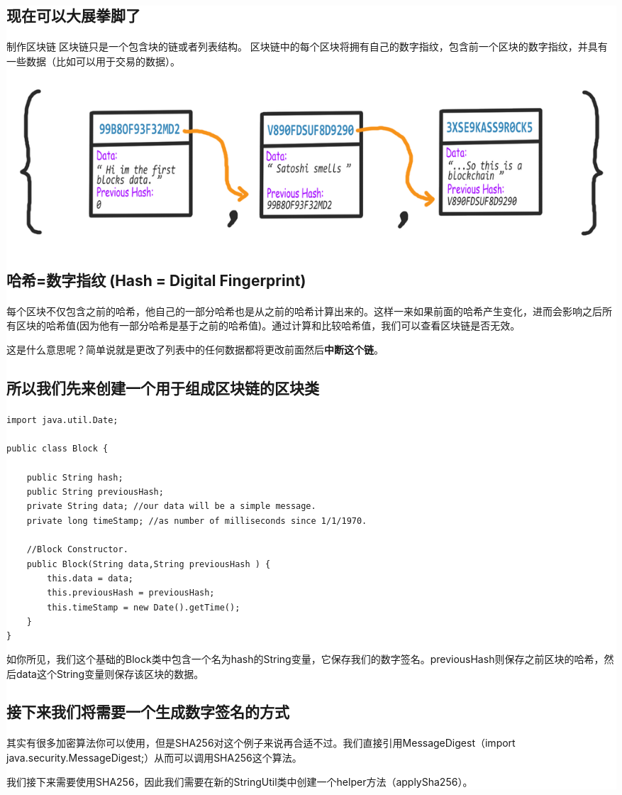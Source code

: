 ## 现在可以大展拳脚了

制作区块链
区块链只是一个包含块的链或者列表结构。 区块链中的每个区块将拥有自己的数字指纹，包含前一个区块的数字指纹，并具有一些数据（比如可以用于交易的数据）。

![非常希望中本聪不会看到这个_(:з」∠)_](./img/1_627BG-7qMtaXNsX0n41C6Q.png "非常希望中本聪不会看到这个_(:з」∠)_")

## 哈希=数字指纹 (Hash = Digital Fingerprint)

每个区块不仅包含之前的哈希，他自己的一部分哈希也是从之前的哈希计算出来的。这样一来如果前面的哈希产生变化，进而会影响之后所有区块的哈希值(因为他有一部分哈希是基于之前的哈希值)。通过计算和比较哈希值，我们可以查看区块链是否无效。

这是什么意思呢？简单说就是更改了列表中的任何数据都将更改前面然后**中断这个链**。

## 所以我们先来创建一个用于组成区块链的区块类

    import java.util.Date;

    public class Block {

    	public String hash;
    	public String previousHash;
    	private String data; //our data will be a simple message.
    	private long timeStamp; //as number of milliseconds since 1/1/1970.

    	//Block Constructor.
    	public Block(String data,String previousHash ) {
    		this.data = data;
    		this.previousHash = previousHash;
    		this.timeStamp = new Date().getTime();
    	}
    }

如你所见，我们这个基础的Block类中包含一个名为hash的String变量，它保存我们的数字签名。previousHash则保存之前区块的哈希，然后data这个String变量则保存该区块的数据。

## 接下来我们将需要一个生成数字签名的方式

其实有很多加密算法你可以使用，但是SHA256对这个例子来说再合适不过。我们直接引用MessageDigest（import java.security.MessageDigest;）从而可以调用SHA256这个算法。

我们接下来需要使用SHA256，因此我们需要在新的StringUtil类中创建一个helper方法（applySha256）。
